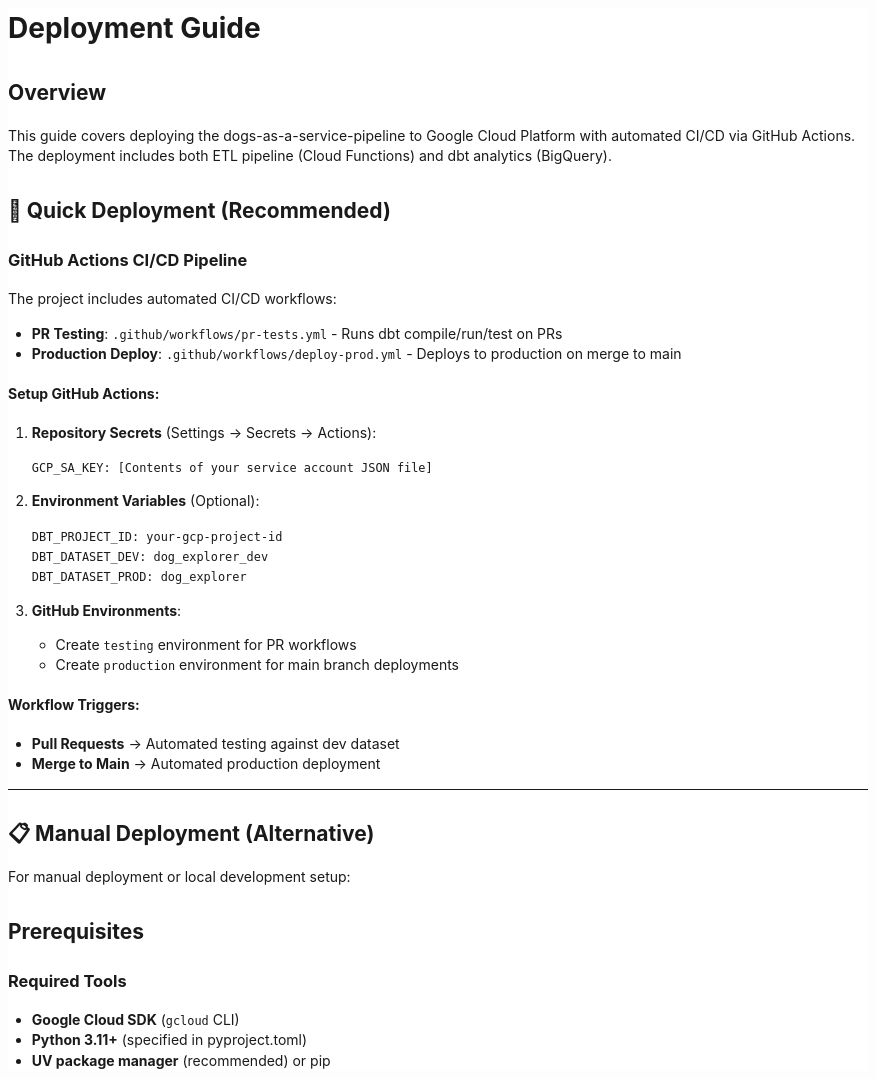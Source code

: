 # Deployment Guide

## Overview

This guide covers deploying the dogs-as-a-service-pipeline to Google Cloud Platform with automated CI/CD via GitHub Actions. The deployment includes both ETL pipeline (Cloud Functions) and dbt analytics (BigQuery).

## 🚀 Quick Deployment (Recommended)

### GitHub Actions CI/CD Pipeline

The project includes automated CI/CD workflows:

- **PR Testing**: `.github/workflows/pr-tests.yml` - Runs dbt compile/run/test on PRs
- **Production Deploy**: `.github/workflows/deploy-prod.yml` - Deploys to production on merge to main

#### Setup GitHub Actions:

1. **Repository Secrets** (Settings → Secrets → Actions):
   ```
   GCP_SA_KEY: [Contents of your service account JSON file]
   ```

2. **Environment Variables** (Optional):
   ```
   DBT_PROJECT_ID: your-gcp-project-id
   DBT_DATASET_DEV: dog_explorer_dev 
   DBT_DATASET_PROD: dog_explorer
   ```

3. **GitHub Environments**:
   - Create `testing` environment for PR workflows
   - Create `production` environment for main branch deployments

#### Workflow Triggers:
- **Pull Requests** → Automated testing against dev dataset
- **Merge to Main** → Automated production deployment

---

## 📋 Manual Deployment (Alternative)

For manual deployment or local development setup:

## Prerequisites

### Required Tools
- **Google Cloud SDK** (`gcloud` CLI)
- **Python 3.11+** (specified in pyproject.toml)
- **UV package manager** (recommended) or pip
